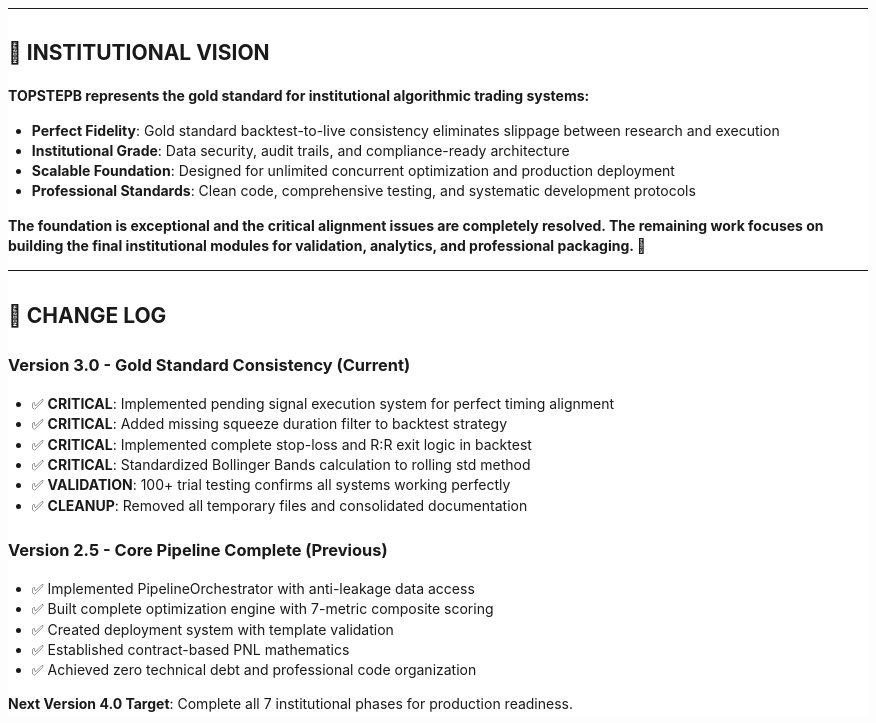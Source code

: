 ```
```

---

## 🚀 **INSTITUTIONAL VISION**

**TOPSTEPB represents the gold standard for institutional algorithmic trading systems:**

- **Perfect Fidelity**: Gold standard backtest-to-live consistency eliminates slippage between research and execution
- **Institutional Grade**: Data security, audit trails, and compliance-ready architecture
- **Scalable Foundation**: Designed for unlimited concurrent optimization and production deployment
- **Professional Standards**: Clean code, comprehensive testing, and systematic development protocols

**The foundation is exceptional and the critical alignment issues are completely resolved. The remaining work focuses on building the final institutional modules for validation, analytics, and professional packaging. 🎯**

---

## 📝 **CHANGE LOG**

### **Version 3.0 - Gold Standard Consistency (Current)**
- ✅ **CRITICAL**: Implemented pending signal execution system for perfect timing alignment
- ✅ **CRITICAL**: Added missing squeeze duration filter to backtest strategy
- ✅ **CRITICAL**: Implemented complete stop-loss and R:R exit logic in backtest
- ✅ **CRITICAL**: Standardized Bollinger Bands calculation to rolling std method
- ✅ **VALIDATION**: 100+ trial testing confirms all systems working perfectly
- ✅ **CLEANUP**: Removed all temporary files and consolidated documentation

### **Version 2.5 - Core Pipeline Complete (Previous)**
- ✅ Implemented PipelineOrchestrator with anti-leakage data access
- ✅ Built complete optimization engine with 7-metric composite scoring
- ✅ Created deployment system with template validation
- ✅ Established contract-based PNL mathematics
- ✅ Achieved zero technical debt and professional code organization

**Next Version 4.0 Target**: Complete all 7 institutional phases for production readiness.